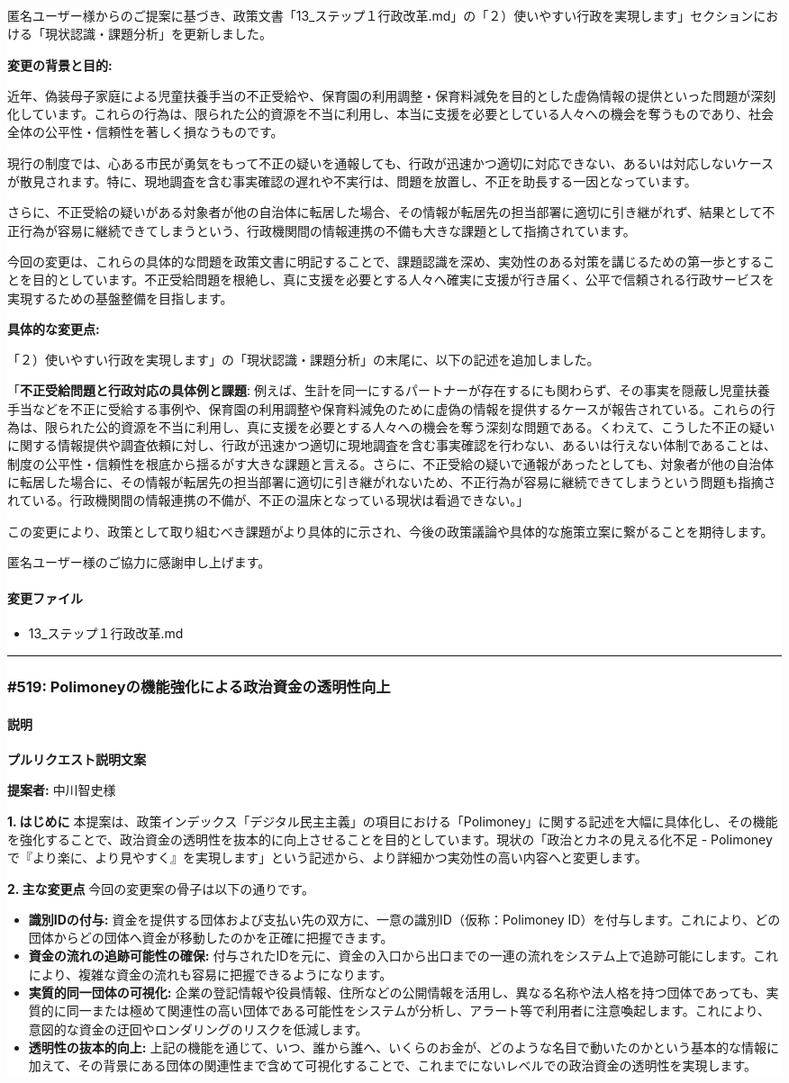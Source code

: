 匿名ユーザー様からのご提案に基づき、政策文書「13_ステップ１行政改革.md」の「２）使いやすい行政を実現します」セクションにおける「現状認識・課題分析」を更新しました。

**変更の背景と目的:**

近年、偽装母子家庭による児童扶養手当の不正受給や、保育園の利用調整・保育料減免を目的とした虚偽情報の提供といった問題が深刻化しています。これらの行為は、限られた公的資源を不当に利用し、本当に支援を必要としている人々への機会を奪うものであり、社会全体の公平性・信頼性を著しく損なうものです。

現行の制度では、心ある市民が勇気をもって不正の疑いを通報しても、行政が迅速かつ適切に対応できない、あるいは対応しないケースが散見されます。特に、現地調査を含む事実確認の遅れや不実行は、問題を放置し、不正を助長する一因となっています。

さらに、不正受給の疑いがある対象者が他の自治体に転居した場合、その情報が転居先の担当部署に適切に引き継がれず、結果として不正行為が容易に継続できてしまうという、行政機関間の情報連携の不備も大きな課題として指摘されています。

今回の変更は、これらの具体的な問題を政策文書に明記することで、課題認識を深め、実効性のある対策を講じるための第一歩とすることを目的としています。不正受給問題を根絶し、真に支援を必要とする人々へ確実に支援が行き届く、公平で信頼される行政サービスを実現するための基盤整備を目指します。

**具体的な変更点:**

「２）使いやすい行政を実現します」の「現状認識・課題分析」の末尾に、以下の記述を追加しました。

「**不正受給問題と行政対応の具体例と課題**: 例えば、生計を同一にするパートナーが存在するにも関わらず、その事実を隠蔽し児童扶養手当などを不正に受給する事例や、保育園の利用調整や保育料減免のために虚偽の情報を提供するケースが報告されている。これらの行為は、限られた公的資源を不当に利用し、真に支援を必要とする人々への機会を奪う深刻な問題である。くわえて、こうした不正の疑いに関する情報提供や調査依頼に対し、行政が迅速かつ適切に現地調査を含む事実確認を行わない、あるいは行えない体制であることは、制度の公平性・信頼性を根底から揺るがす大きな課題と言える。さらに、不正受給の疑いで通報があったとしても、対象者が他の自治体に転居した場合に、その情報が転居先の担当部署に適切に引き継がれないため、不正行為が容易に継続できてしまうという問題も指摘されている。行政機関間の情報連携の不備が、不正の温床となっている現状は看過できない。」

この変更により、政策として取り組むべき課題がより具体的に示され、今後の政策議論や具体的な施策立案に繋がることを期待します。

匿名ユーザー様のご協力に感謝申し上げます。

#### 変更ファイル

- 13_ステップ１行政改革.md

---

### #519: Polimoneyの機能強化による政治資金の透明性向上

#### 説明

**プルリクエスト説明文案**

**提案者:** 中川智史様

**1. はじめに**
本提案は、政策インデックス「デジタル民主主義」の項目における「Polimoney」に関する記述を大幅に具体化し、その機能を強化することで、政治資金の透明性を抜本的に向上させることを目的としています。現状の「政治とカネの見える化不足 - Polimoneyで『より楽に、より見やすく』を実現します」という記述から、より詳細かつ実効性の高い内容へと変更します。

**2. 主な変更点**
今回の変更案の骨子は以下の通りです。
*   **識別IDの付与:** 資金を提供する団体および支払い先の双方に、一意の識別ID（仮称：Polimoney ID）を付与します。これにより、どの団体からどの団体へ資金が移動したのかを正確に把握できます。
*   **資金の流れの追跡可能性の確保:** 付与されたIDを元に、資金の入口から出口までの一連の流れをシステム上で追跡可能にします。これにより、複雑な資金の流れも容易に把握できるようになります。
*   **実質的同一団体の可視化:** 企業の登記情報や役員情報、住所などの公開情報を活用し、異なる名称や法人格を持つ団体であっても、実質的に同一または極めて関連性の高い団体である可能性をシステムが分析し、アラート等で利用者に注意喚起します。これにより、意図的な資金の迂回やロンダリングのリスクを低減します。
*   **透明性の抜本的向上:** 上記の機能を通じて、いつ、誰から誰へ、いくらのお金が、どのような名目で動いたのかという基本的な情報に加えて、その背景にある団体の関連性まで含めて可視化することで、これまでにないレベルでの政治資金の透明性を実現します。
